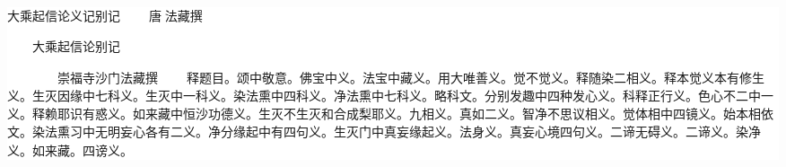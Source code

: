   大乘起信论义记别记
　　唐 法藏撰




　　大乘起信论别记

　　　　崇福寺沙门法藏撰
　　释题目。颂中敬意。佛宝中义。法宝中藏义。用大唯善义。觉不觉义。释随染二相义。释本觉义本有修生义。生灭因缘中七科义。生灭中一科义。染法熏中四科义。净法熏中七科义。略科文。分别发趣中四种发心义。科释正行义。色心不二中一义。释赖耶识有惑义。如来藏中恒沙功德义。生灭不生灭和合成梨耶义。九相义。真如二义。智净不思议相义。觉体相中四镜义。始本相依文。染法熏习中无明妄心各有二义。净分缘起中有四句义。生灭门中真妄缘起义。法身义。真妄心境四句义。二谛无碍义。二谛义。染净义。如来藏。四谤义。